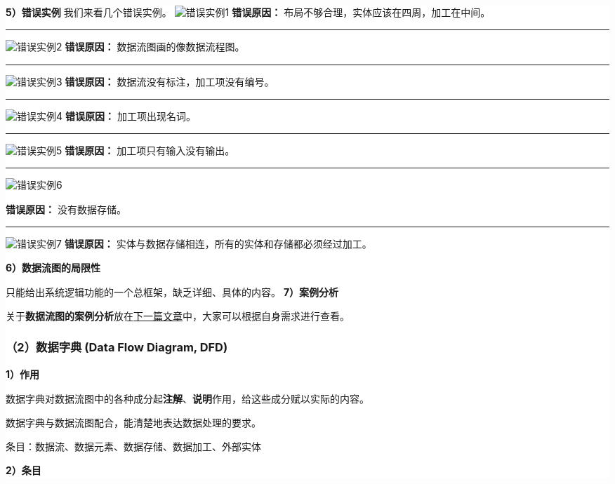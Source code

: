 **5）错误实例**
我们来看几个错误实例。
![错误实例1](https://img-blog.csdnimg.cn/20210524233543259.png?x-oss-process=image/watermark,type_ZmFuZ3poZW5naGVpdGk,shadow_10,text_aHR0cHM6Ly9ibG9nLmNzZG4ubmV0L3dlaXhpbl80NDgwMzc1Mw==,size_16,color_FFFFFF,t_70#pic_center)
**错误原因：** 布局不够合理，实体应该在四周，加工在中间。

---

![错误实例2](https://img-blog.csdnimg.cn/20210524233921928.png?x-oss-process=image/watermark,type_ZmFuZ3poZW5naGVpdGk,shadow_10,text_aHR0cHM6Ly9ibG9nLmNzZG4ubmV0L3dlaXhpbl80NDgwMzc1Mw==,size_16,color_FFFFFF,t_70#pic_center) **错误原因：** 数据流图画的像数据流程图。

---

![错误实例3](https://img-blog.csdnimg.cn/20210524234005282.png?x-oss-process=image/watermark,type_ZmFuZ3poZW5naGVpdGk,shadow_10,text_aHR0cHM6Ly9ibG9nLmNzZG4ubmV0L3dlaXhpbl80NDgwMzc1Mw==,size_16,color_FFFFFF,t_70#pic_center)
**错误原因：** 数据流没有标注，加工项没有编号。

---

![错误实例4](https://img-blog.csdnimg.cn/20210524234120631.png?x-oss-process=image/watermark,type_ZmFuZ3poZW5naGVpdGk,shadow_10,text_aHR0cHM6Ly9ibG9nLmNzZG4ubmV0L3dlaXhpbl80NDgwMzc1Mw==,size_16,color_FFFFFF,t_70#pic_center)
**错误原因：** 加工项出现名词。

---

![错误实例5](https://img-blog.csdnimg.cn/20210524234219452.png?x-oss-process=image/watermark,type_ZmFuZ3poZW5naGVpdGk,shadow_10,text_aHR0cHM6Ly9ibG9nLmNzZG4ubmV0L3dlaXhpbl80NDgwMzc1Mw==,size_16,color_FFFFFF,t_70#pic_center)
**错误原因：** 加工项只有输入没有输出。

---

![错误实例6](https://img-blog.csdnimg.cn/20210524234307480.png?x-oss-process=image/watermark,type_ZmFuZ3poZW5naGVpdGk,shadow_10,text_aHR0cHM6Ly9ibG9nLmNzZG4ubmV0L3dlaXhpbl80NDgwMzc1Mw==,size_16,color_FFFFFF,t_70#pic_center)

**错误原因：** 没有数据存储。

---

![错误实例7](https://img-blog.csdnimg.cn/2021052423432420.png?x-oss-process=image/watermark,type_ZmFuZ3poZW5naGVpdGk,shadow_10,text_aHR0cHM6Ly9ibG9nLmNzZG4ubmV0L3dlaXhpbl80NDgwMzc1Mw==,size_16,color_FFFFFF,t_70#pic_center)
**错误原因：** 实体与数据存储相连，所有的实体和存储都必须经过加工。

**6）数据流图的局限性**

只能给出系统逻辑功能的一个总框架，缺乏详细、具体的内容。
**7）案例分析**

关于**数据流图的案例分析**放在[下一篇文章](https://blog.csdn.net/weixin_44803753/article/details/117262564)中，大家可以根据自身需求进行查看。

### （2）数据字典 (Data Flow Diagram, DFD)

**1）作用**

数据字典对数据流图中的各种成分起**注解**、**说明**作用，给这些成分赋以实际的内容。

数据字典与数据流图配合，能清楚地表达数据处理的要求。

条目：数据流、数据元素、数据存储、数据加工、外部实体

**2）条目**
